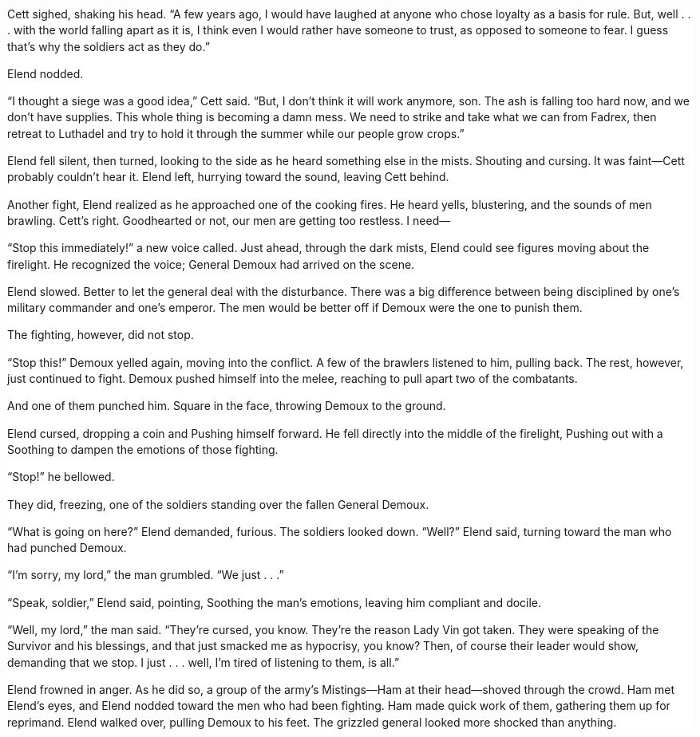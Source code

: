 Cett sighed, shaking his head. “A few years ago, I would have laughed at anyone who chose loyalty as a basis for rule. But, well . . . with the world falling apart as it is, I think even I would rather have someone to trust, as opposed to someone to fear. I guess that’s why the soldiers act as they do.”

Elend nodded.

“I thought a siege was a good idea,” Cett said. “But, I don’t think it will work anymore, son. The ash is falling too hard now, and we don’t have supplies. This whole thing is becoming a damn mess. We need to strike and take what we can from Fadrex, then retreat to Luthadel and try to hold it through the summer while our people grow crops.”

Elend fell silent, then turned, looking to the side as he heard something else in the mists. Shouting and cursing. It was faint—Cett probably couldn’t hear it. Elend left, hurrying toward the sound, leaving Cett behind.

Another fight, Elend realized as he approached one of the cooking fires. He heard yells, blustering, and the sounds of men brawling. Cett’s right. Goodhearted or not, our men are getting too restless. I need—

“Stop this immediately!” a new voice called. Just ahead, through the dark mists, Elend could see figures moving about the firelight. He recognized the voice; General Demoux had arrived on the scene.

Elend slowed. Better to let the general deal with the disturbance. There was a big difference between being disciplined by one’s military commander and one’s emperor. The men would be better off if Demoux were the one to punish them.

The fighting, however, did not stop.

“Stop this!” Demoux yelled again, moving into the conflict. A few of the brawlers listened to him, pulling back. The rest, however, just continued to fight. Demoux pushed himself into the melee, reaching to pull apart two of the combatants.

And one of them punched him. Square in the face, throwing Demoux to the ground.

Elend cursed, dropping a coin and Pushing himself forward. He fell directly into the middle of the firelight, Pushing out with a Soothing to dampen the emotions of those fighting.

“Stop!” he bellowed.

They did, freezing, one of the soldiers standing over the fallen General Demoux.

“What is going on here?” Elend demanded, furious. The soldiers looked down. “Well?” Elend said, turning toward the man who had punched Demoux.

“I’m sorry, my lord,” the man grumbled. “We just . . .”

“Speak, soldier,” Elend said, pointing, Soothing the man’s emotions, leaving him compliant and docile.

“Well, my lord,” the man said. “They’re cursed, you know. They’re the reason Lady Vin got taken. They were speaking of the Survivor and his blessings, and that just smacked me as hypocrisy, you know? Then, of course their leader would show, demanding that we stop. I just . . . well, I’m tired of listening to them, is all.”

Elend frowned in anger. As he did so, a group of the army’s Mistings—Ham at their head—shoved through the crowd. Ham met Elend’s eyes, and Elend nodded toward the men who had been fighting. Ham made quick work of them, gathering them up for reprimand. Elend walked over, pulling Demoux to his feet. The grizzled general looked more shocked than anything.

